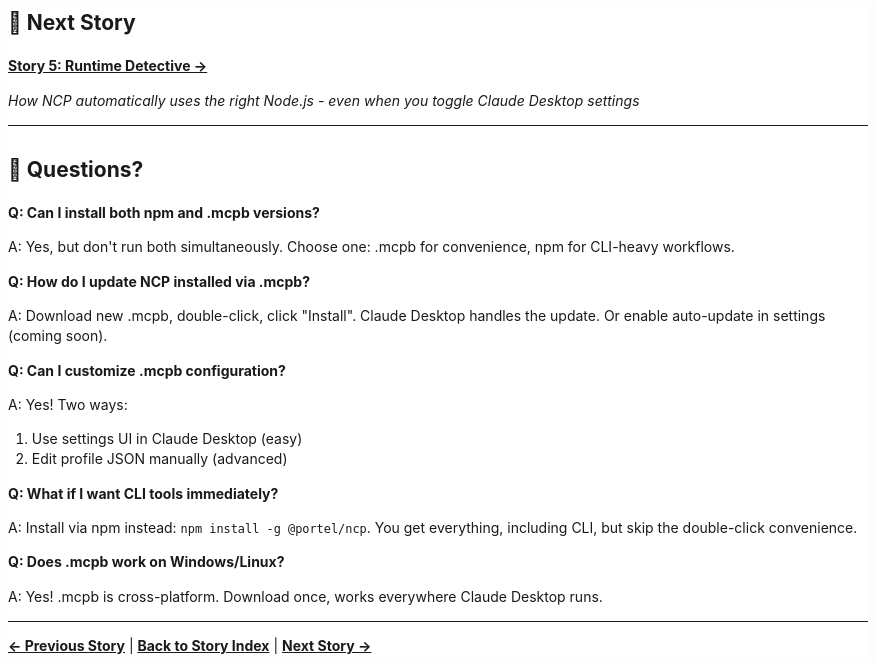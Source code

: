 
## 🔗 Next Story

**[Story 5: Runtime Detective →](05-runtime-detective.md)**

*How NCP automatically uses the right Node.js - even when you toggle Claude Desktop settings*

---

## 💬 Questions?

**Q: Can I install both npm and .mcpb versions?**

A: Yes, but don't run both simultaneously. Choose one: .mcpb for convenience, npm for CLI-heavy workflows.

**Q: How do I update NCP installed via .mcpb?**

A: Download new .mcpb, double-click, click "Install". Claude Desktop handles the update. Or enable auto-update in settings (coming soon).

**Q: Can I customize .mcpb configuration?**

A: Yes! Two ways:
1. Use settings UI in Claude Desktop (easy)
2. Edit profile JSON manually (advanced)

**Q: What if I want CLI tools immediately?**

A: Install via npm instead: `npm install -g @portel/ncp`. You get everything, including CLI, but skip the double-click convenience.

**Q: Does .mcpb work on Windows/Linux?**

A: Yes! .mcpb is cross-platform. Download once, works everywhere Claude Desktop runs.

---

**[← Previous Story](03-sync-and-forget.md)** | **[Back to Story Index](../README.md#the-six-stories)** | **[Next Story →](05-runtime-detective.md)**
